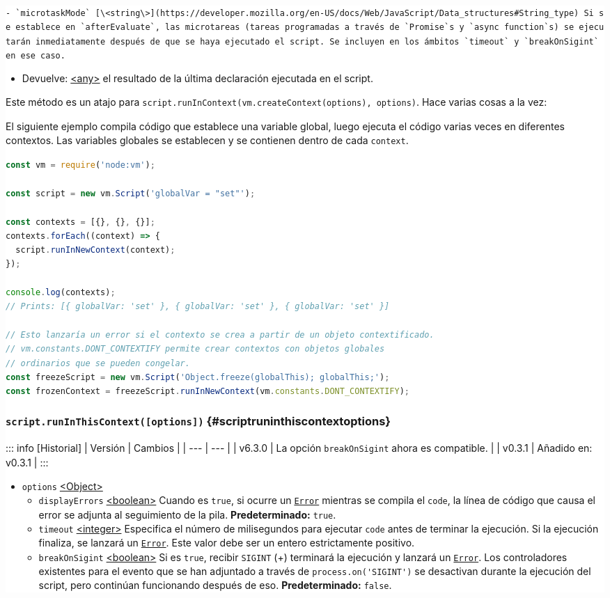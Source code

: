  
    - `microtaskMode` [\<string\>](https://developer.mozilla.org/en-US/docs/Web/JavaScript/Data_structures#String_type) Si se establece en `afterEvaluate`, las microtareas (tareas programadas a través de `Promise`s y `async function`s) se ejecutarán inmediatamente después de que se haya ejecutado el script. Se incluyen en los ámbitos `timeout` y `breakOnSigint` en ese caso.
  
 
- Devuelve: [\<any\>](https://developer.mozilla.org/en-US/docs/Web/JavaScript/Data_structures#Data_types) el resultado de la última declaración ejecutada en el script.

Este método es un atajo para `script.runInContext(vm.createContext(options), options)`. Hace varias cosas a la vez:

El siguiente ejemplo compila código que establece una variable global, luego ejecuta el código varias veces en diferentes contextos. Las variables globales se establecen y se contienen dentro de cada `context`.

```js [ESM]
const vm = require('node:vm');

const script = new vm.Script('globalVar = "set"');

const contexts = [{}, {}, {}];
contexts.forEach((context) => {
  script.runInNewContext(context);
});

console.log(contexts);
// Prints: [{ globalVar: 'set' }, { globalVar: 'set' }, { globalVar: 'set' }]

// Esto lanzaría un error si el contexto se crea a partir de un objeto contextificado.
// vm.constants.DONT_CONTEXTIFY permite crear contextos con objetos globales
// ordinarios que se pueden congelar.
const freezeScript = new vm.Script('Object.freeze(globalThis); globalThis;');
const frozenContext = freezeScript.runInNewContext(vm.constants.DONT_CONTEXTIFY);
```

### `script.runInThisContext([options])` {#scriptruninthiscontextoptions}

::: info [Historial]
| Versión | Cambios |
| --- | --- |
| v6.3.0 | La opción `breakOnSigint` ahora es compatible. |
| v0.3.1 | Añadido en: v0.3.1 |
:::

- `options` [\<Object\>](https://developer.mozilla.org/en-US/docs/Web/JavaScript/Reference/Global_Objects/Object)
    - `displayErrors` [\<boolean\>](https://developer.mozilla.org/en-US/docs/Web/JavaScript/Data_structures#Boolean_type) Cuando es `true`, si ocurre un [`Error`](/es/nodejs/api/errors#class-error) mientras se compila el `code`, la línea de código que causa el error se adjunta al seguimiento de la pila. **Predeterminado:** `true`.
    - `timeout` [\<integer\>](https://developer.mozilla.org/en-US/docs/Web/JavaScript/Data_structures#Number_type) Especifica el número de milisegundos para ejecutar `code` antes de terminar la ejecución. Si la ejecución finaliza, se lanzará un [`Error`](/es/nodejs/api/errors#class-error). Este valor debe ser un entero estrictamente positivo.
    - `breakOnSigint` [\<boolean\>](https://developer.mozilla.org/en-US/docs/Web/JavaScript/Data_structures#Boolean_type) Si es `true`, recibir `SIGINT` (+) terminará la ejecución y lanzará un [`Error`](/es/nodejs/api/errors#class-error). Los controladores existentes para el evento que se han adjuntado a través de `process.on('SIGINT')` se desactivan durante la ejecución del script, pero continúan funcionando después de eso. **Predeterminado:** `false`.
